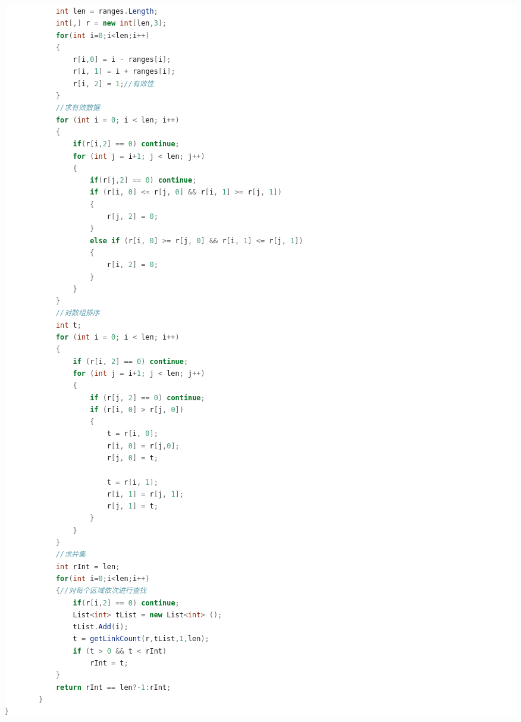 ```csharp
            int len = ranges.Length;
            int[,] r = new int[len,3];
            for(int i=0;i<len;i++)
            {
                r[i,0] = i - ranges[i];
                r[i, 1] = i + ranges[i];
                r[i, 2] = 1;//有效性
            }
            //求有效数据
            for (int i = 0; i < len; i++)
            {
                if(r[i,2] == 0) continue;
                for (int j = i+1; j < len; j++)
                {
                    if(r[j,2] == 0) continue;
                    if (r[i, 0] <= r[j, 0] && r[i, 1] >= r[j, 1])
                    {
                        r[j, 2] = 0;
                    }
                    else if (r[i, 0] >= r[j, 0] && r[i, 1] <= r[j, 1])
                    {
                        r[i, 2] = 0;
                    }
                }                
            }
            //对数组排序
            int t;
            for (int i = 0; i < len; i++)
            {
                if (r[i, 2] == 0) continue;
                for (int j = i+1; j < len; j++)
                {
                    if (r[j, 2] == 0) continue;
                    if (r[i, 0] > r[j, 0])
                    {
                        t = r[i, 0];
                        r[i, 0] = r[j,0];
                        r[j, 0] = t;

                        t = r[i, 1];
                        r[i, 1] = r[j, 1];
                        r[j, 1] = t;
                    }
                }
            }
            //求并集
            int rInt = len;
            for(int i=0;i<len;i++)
            {//对每个区域依次进行查找
                if(r[i,2] == 0) continue;
                List<int> tList = new List<int> ();
                tList.Add(i);
                t = getLinkCount(r,tList,1,len);
                if (t > 0 && t < rInt)
                    rInt = t;
            }
            return rInt == len?-1:rInt;
        }
}
```

